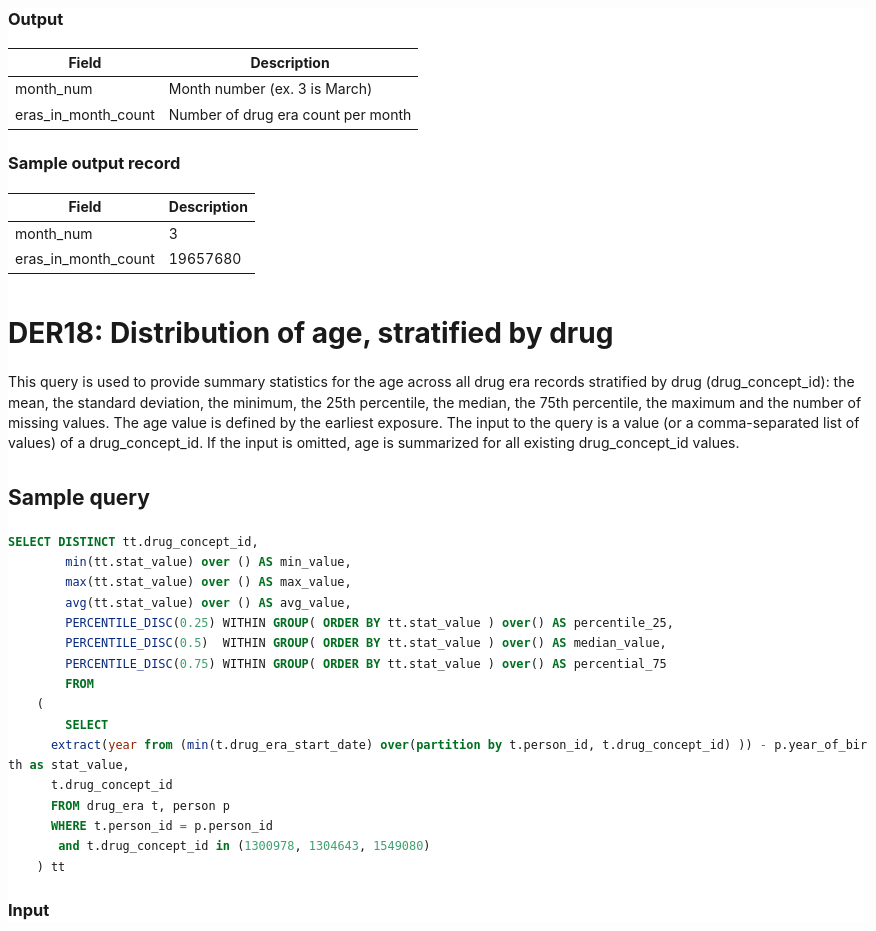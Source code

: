 ### Output

|  Field |  Description |
| --- | --- |
| month_num | Month number (ex. 3 is March) |
| eras_in_month_count | Number of drug era count per month |

### Sample output record

|  Field |  Description |
| --- | --- |
| month_num |  3 |
| eras_in_month_count | 19657680 |



# DER18: Distribution of age, stratified by drug

This query is used to provide summary statistics for the age across all drug era records stratified by drug (drug_concept_id): the mean, the standard deviation, the minimum, the 25th percentile, the median, the 75th percentile, the maximum and the number of missing values. The age value is defined by the earliest exposure. The input to the query is a value (or a comma-separated list of values) of a drug_concept_id. If the input is omitted, age is summarized for all existing drug_concept_id values.

## Sample query
```sql
SELECT DISTINCT tt.drug_concept_id,
        min(tt.stat_value) over () AS min_value,
        max(tt.stat_value) over () AS max_value,
        avg(tt.stat_value) over () AS avg_value,
        PERCENTILE_DISC(0.25) WITHIN GROUP( ORDER BY tt.stat_value ) over() AS percentile_25,
        PERCENTILE_DISC(0.5)  WITHIN GROUP( ORDER BY tt.stat_value ) over() AS median_value,
        PERCENTILE_DISC(0.75) WITHIN GROUP( ORDER BY tt.stat_value ) over() AS percential_75
        FROM
    (
        SELECT
      extract(year from (min(t.drug_era_start_date) over(partition by t.person_id, t.drug_concept_id) )) - p.year_of_birth as stat_value,
      t.drug_concept_id
      FROM drug_era t, person p
      WHERE t.person_id = p.person_id
       and t.drug_concept_id in (1300978, 1304643, 1549080)
    ) tt
```



### Input
